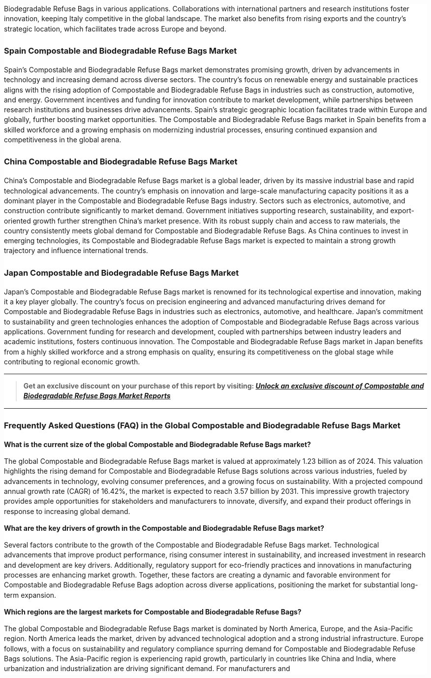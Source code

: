 Biodegradable Refuse Bags in various applications. Collaborations with international partners and research institutions foster innovation, keeping Italy competitive in the global landscape. The market also benefits from rising exports and the country&rsquo;s strategic location, which facilitates trade across Europe and beyond.</p><h3>Spain Compostable and Biodegradable Refuse Bags Market</h3><p>Spain&rsquo;s Compostable and Biodegradable Refuse Bags market demonstrates promising growth, driven by advancements in technology and increasing demand across diverse sectors. The country&rsquo;s focus on renewable energy and sustainable practices aligns with the rising adoption of Compostable and Biodegradable Refuse Bags in industries such as construction, automotive, and energy. Government incentives and funding for innovation contribute to market development, while partnerships between research institutions and businesses drive advancements. Spain&rsquo;s strategic geographic location facilitates trade within Europe and globally, further boosting market opportunities. The Compostable and Biodegradable Refuse Bags market in Spain benefits from a skilled workforce and a growing emphasis on modernizing industrial processes, ensuring continued expansion and competitiveness in the global arena.</p><h3>China Compostable and Biodegradable Refuse Bags Market</h3><p>China&rsquo;s Compostable and Biodegradable Refuse Bags market is a global leader, driven by its massive industrial base and rapid technological advancements. The country&rsquo;s emphasis on innovation and large-scale manufacturing capacity positions it as a dominant player in the Compostable and Biodegradable Refuse Bags industry. Sectors such as electronics, automotive, and construction contribute significantly to market demand. Government initiatives supporting research, sustainability, and export-oriented growth further strengthen China&rsquo;s market presence. With its robust supply chain and access to raw materials, the country consistently meets global demand for Compostable and Biodegradable Refuse Bags. As China continues to invest in emerging technologies, its Compostable and Biodegradable Refuse Bags market is expected to maintain a strong growth trajectory and influence international trends.</p><h3>Japan Compostable and Biodegradable Refuse Bags Market</h3><p>Japan&rsquo;s Compostable and Biodegradable Refuse Bags market is renowned for its technological expertise and innovation, making it a key player globally. The country&rsquo;s focus on precision engineering and advanced manufacturing drives demand for Compostable and Biodegradable Refuse Bags in industries such as electronics, automotive, and healthcare. Japan&rsquo;s commitment to sustainability and green technologies enhances the adoption of Compostable and Biodegradable Refuse Bags across various applications. Government funding for research and development, coupled with partnerships between industry leaders and academic institutions, fosters continuous innovation. The Compostable and Biodegradable Refuse Bags market in Japan benefits from a highly skilled workforce and a strong emphasis on quality, ensuring its competitiveness on the global stage while contributing to regional economic growth.</p><hr /><blockquote><p><strong>Get an exclusive discount on your purchase of this report by visiting: <em><a href="://marketresearchpulse.com/ask-for-discount/120276?utm_source=Github&amp;utm_medium=112">Unlock an exclusive discount of Compostable and Biodegradable Refuse Bags Market Reports</a></em>&nbsp;</strong></p></blockquote><hr /><h3>Frequently Asked Questions (FAQ) in the Global Compostable and Biodegradable Refuse Bags Market</h3><p><strong>What is the current size of the global Compostable and Biodegradable Refuse Bags market?</strong></p><p>The global Compostable and Biodegradable Refuse Bags market is valued at approximately 1.23 billion as of 2024. This valuation highlights the rising demand for Compostable and Biodegradable Refuse Bags solutions across various industries, fueled by advancements in technology, evolving consumer preferences, and a growing focus on sustainability. With a projected compound annual growth rate (CAGR) of 16.42%, the market is expected to reach 3.57 billion by 2031. This impressive growth trajectory provides ample opportunities for stakeholders and manufacturers to innovate, diversify, and expand their product offerings in response to increasing global demand.</p><p><strong>What are the key drivers of growth in the Compostable and Biodegradable Refuse Bags market?</strong></p><p>Several factors contribute to the growth of the Compostable and Biodegradable Refuse Bags market. Technological advancements that improve product performance, rising consumer interest in sustainability, and increased investment in research and development are key drivers. Additionally, regulatory support for eco-friendly practices and innovations in manufacturing processes are enhancing market growth. Together, these factors are creating a dynamic and favorable environment for Compostable and Biodegradable Refuse Bags adoption across diverse applications, positioning the market for substantial long-term expansion.</p><p><strong>Which regions are the largest markets for Compostable and Biodegradable Refuse Bags?</strong></p><p>The global Compostable and Biodegradable Refuse Bags market is dominated by North America, Europe, and the Asia-Pacific region. North America leads the market, driven by advanced technological adoption and a strong industrial infrastructure. Europe follows, with a focus on sustainability and regulatory compliance spurring demand for Compostable and Biodegradable Refuse Bags solutions. The Asia-Pacific region is experiencing rapid growth, particularly in countries like China and India, where urbanization and industrialization are driving significant demand. For manufacturers and